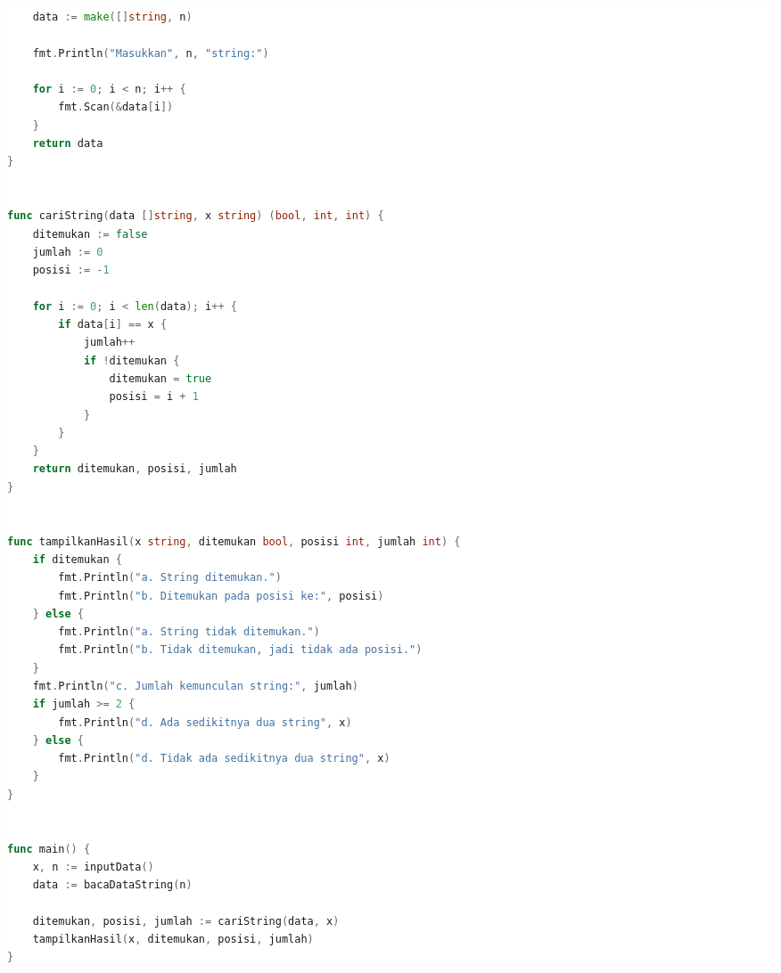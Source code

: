 ```go
    data := make([]string, n)

    fmt.Println("Masukkan", n, "string:")

    for i := 0; i < n; i++ {
        fmt.Scan(&data[i])
    }
    return data
}

  
func cariString(data []string, x string) (bool, int, int) {
    ditemukan := false
    jumlah := 0
    posisi := -1
  
    for i := 0; i < len(data); i++ {
        if data[i] == x {
            jumlah++
            if !ditemukan {
                ditemukan = true
                posisi = i + 1
            }
        }
    }
    return ditemukan, posisi, jumlah
}
  

func tampilkanHasil(x string, ditemukan bool, posisi int, jumlah int) {
    if ditemukan {
        fmt.Println("a. String ditemukan.")
        fmt.Println("b. Ditemukan pada posisi ke:", posisi)
    } else {
        fmt.Println("a. String tidak ditemukan.")
        fmt.Println("b. Tidak ditemukan, jadi tidak ada posisi.")
    }
    fmt.Println("c. Jumlah kemunculan string:", jumlah)
    if jumlah >= 2 {
        fmt.Println("d. Ada sedikitnya dua string", x)
    } else {
        fmt.Println("d. Tidak ada sedikitnya dua string", x)
    }
}
  

func main() {
    x, n := inputData()
    data := bacaDataString(n)

    ditemukan, posisi, jumlah := cariString(data, x)
    tampilkanHasil(x, ditemukan, posisi, jumlah)
}
```
